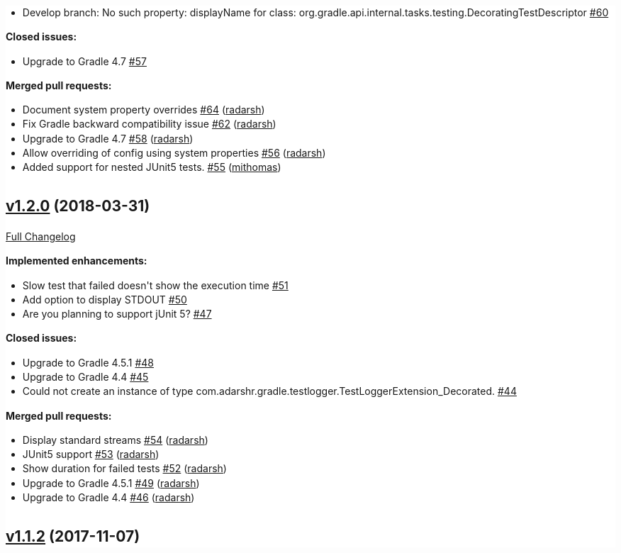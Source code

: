 - Develop branch: No such property: displayName for class: org.gradle.api.internal.tasks.testing.DecoratingTestDescriptor [\#60](https://github.com/radarsh/gradle-test-logger-plugin/issues/60)

**Closed issues:**

- Upgrade to Gradle 4.7 [\#57](https://github.com/radarsh/gradle-test-logger-plugin/issues/57)

**Merged pull requests:**

- Document system property overrides [\#64](https://github.com/radarsh/gradle-test-logger-plugin/pull/64) ([radarsh](https://github.com/radarsh))
- Fix Gradle backward compatibility issue [\#62](https://github.com/radarsh/gradle-test-logger-plugin/pull/62) ([radarsh](https://github.com/radarsh))
- Upgrade to Gradle 4.7 [\#58](https://github.com/radarsh/gradle-test-logger-plugin/pull/58) ([radarsh](https://github.com/radarsh))
- Allow overriding of config using system properties [\#56](https://github.com/radarsh/gradle-test-logger-plugin/pull/56) ([radarsh](https://github.com/radarsh))
- Added support for nested JUnit5 tests. [\#55](https://github.com/radarsh/gradle-test-logger-plugin/pull/55) ([mithomas](https://github.com/mithomas))

## [v1.2.0](https://github.com/radarsh/gradle-test-logger-plugin/tree/v1.2.0) (2018-03-31)

[Full Changelog](https://github.com/radarsh/gradle-test-logger-plugin/compare/v1.1.2...v1.2.0)

**Implemented enhancements:**

- Slow test that failed doesn't show the execution time [\#51](https://github.com/radarsh/gradle-test-logger-plugin/issues/51)
- Add option to display STDOUT [\#50](https://github.com/radarsh/gradle-test-logger-plugin/issues/50)
- Are you planning to support jUnit 5? [\#47](https://github.com/radarsh/gradle-test-logger-plugin/issues/47)

**Closed issues:**

- Upgrade to Gradle 4.5.1 [\#48](https://github.com/radarsh/gradle-test-logger-plugin/issues/48)
- Upgrade to Gradle 4.4 [\#45](https://github.com/radarsh/gradle-test-logger-plugin/issues/45)
- Could not create an instance of type com.adarshr.gradle.testlogger.TestLoggerExtension\_Decorated. [\#44](https://github.com/radarsh/gradle-test-logger-plugin/issues/44)

**Merged pull requests:**

- Display standard streams [\#54](https://github.com/radarsh/gradle-test-logger-plugin/pull/54) ([radarsh](https://github.com/radarsh))
- JUnit5 support [\#53](https://github.com/radarsh/gradle-test-logger-plugin/pull/53) ([radarsh](https://github.com/radarsh))
- Show duration for failed tests [\#52](https://github.com/radarsh/gradle-test-logger-plugin/pull/52) ([radarsh](https://github.com/radarsh))
- Upgrade to Gradle 4.5.1 [\#49](https://github.com/radarsh/gradle-test-logger-plugin/pull/49) ([radarsh](https://github.com/radarsh))
- Upgrade to Gradle 4.4 [\#46](https://github.com/radarsh/gradle-test-logger-plugin/pull/46) ([radarsh](https://github.com/radarsh))

## [v1.1.2](https://github.com/radarsh/gradle-test-logger-plugin/tree/v1.1.2) (2017-11-07)
